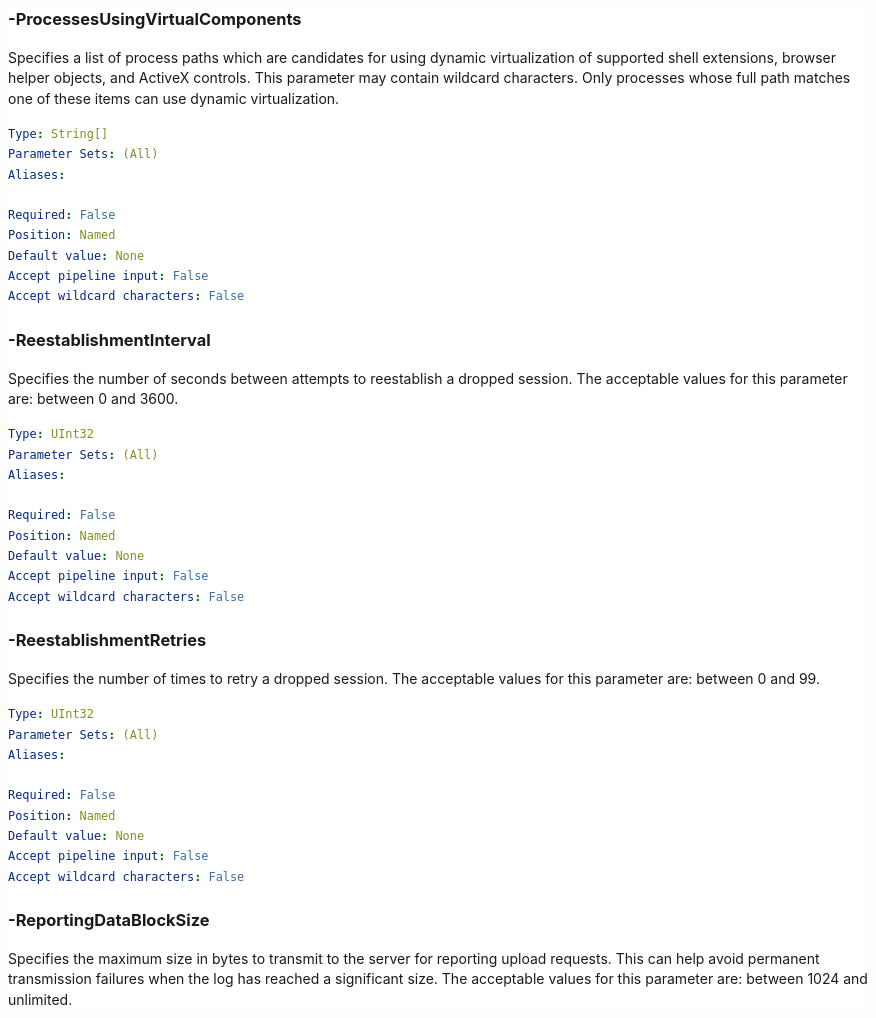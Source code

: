 ### -ProcessesUsingVirtualComponents
Specifies a list of process paths which are candidates for using dynamic virtualization of supported shell extensions, browser helper objects, and ActiveX controls.
This parameter may contain wildcard characters.
Only processes whose full path matches one of these items can use dynamic virtualization.

```yaml
Type: String[]
Parameter Sets: (All)
Aliases: 

Required: False
Position: Named
Default value: None
Accept pipeline input: False
Accept wildcard characters: False
```

### -ReestablishmentInterval
Specifies the number of seconds between attempts to reestablish a dropped session.
The acceptable values for this parameter are: between 0 and 3600.

```yaml
Type: UInt32
Parameter Sets: (All)
Aliases: 

Required: False
Position: Named
Default value: None
Accept pipeline input: False
Accept wildcard characters: False
```

### -ReestablishmentRetries
Specifies the number of times to retry a dropped session.
The acceptable values for this parameter are: between 0 and 99.

```yaml
Type: UInt32
Parameter Sets: (All)
Aliases: 

Required: False
Position: Named
Default value: None
Accept pipeline input: False
Accept wildcard characters: False
```

### -ReportingDataBlockSize
Specifies the maximum size in bytes to transmit to the server for reporting upload requests.
This can help avoid permanent transmission failures when the log has reached a significant size.
The acceptable values for this parameter are: between 1024 and unlimited.
